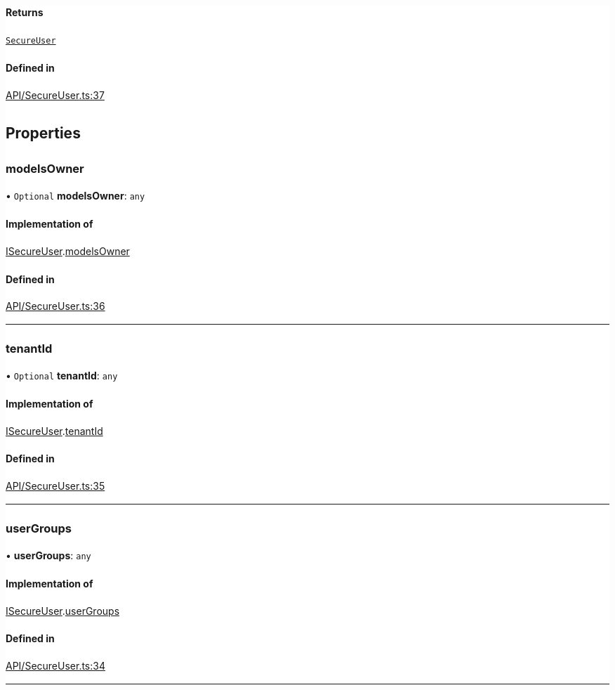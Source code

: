 #### Returns

[`SecureUser`](secureuser.md)

#### Defined in

[API/SecureUser.ts:37](https://github.com/bpmnServer/bpmn-server/blob/b56411b/src/API/SecureUser.ts#L37)

## Properties

### modelsOwner

• `Optional` **modelsOwner**: `any`

#### Implementation of

[ISecureUser](../interfaces/isecureuser.md).[modelsOwner](../interfaces/isecureuser.md#modelsowner)

#### Defined in

[API/SecureUser.ts:36](https://github.com/bpmnServer/bpmn-server/blob/b56411b/src/API/SecureUser.ts#L36)

___

### tenantId

• `Optional` **tenantId**: `any`

#### Implementation of

[ISecureUser](../interfaces/isecureuser.md).[tenantId](../interfaces/isecureuser.md#tenantid)

#### Defined in

[API/SecureUser.ts:35](https://github.com/bpmnServer/bpmn-server/blob/b56411b/src/API/SecureUser.ts#L35)

___

### userGroups

• **userGroups**: `any`

#### Implementation of

[ISecureUser](../interfaces/isecureuser.md).[userGroups](../interfaces/isecureuser.md#usergroups)

#### Defined in

[API/SecureUser.ts:34](https://github.com/bpmnServer/bpmn-server/blob/b56411b/src/API/SecureUser.ts#L34)

___
